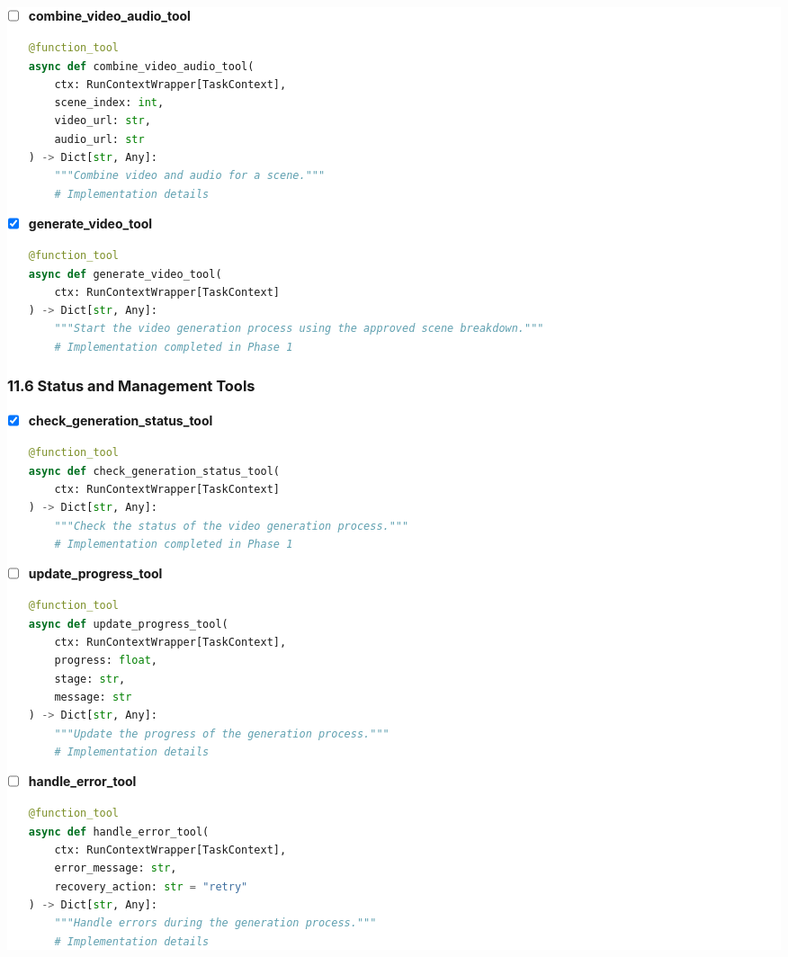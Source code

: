 - [ ] **combine_video_audio_tool**
  ```python
  @function_tool
  async def combine_video_audio_tool(
      ctx: RunContextWrapper[TaskContext],
      scene_index: int,
      video_url: str,
      audio_url: str
  ) -> Dict[str, Any]:
      """Combine video and audio for a scene."""
      # Implementation details
  ```

- [x] **generate_video_tool**
  ```python
  @function_tool
  async def generate_video_tool(
      ctx: RunContextWrapper[TaskContext]
  ) -> Dict[str, Any]:
      """Start the video generation process using the approved scene breakdown."""
      # Implementation completed in Phase 1
  ```

### 11.6 Status and Management Tools

- [x] **check_generation_status_tool**
  ```python
  @function_tool
  async def check_generation_status_tool(
      ctx: RunContextWrapper[TaskContext]
  ) -> Dict[str, Any]:
      """Check the status of the video generation process."""
      # Implementation completed in Phase 1
  ```

- [ ] **update_progress_tool**
  ```python
  @function_tool
  async def update_progress_tool(
      ctx: RunContextWrapper[TaskContext],
      progress: float,
      stage: str,
      message: str
  ) -> Dict[str, Any]:
      """Update the progress of the generation process."""
      # Implementation details
  ```

- [ ] **handle_error_tool**
  ```python
  @function_tool
  async def handle_error_tool(
      ctx: RunContextWrapper[TaskContext],
      error_message: str,
      recovery_action: str = "retry"
  ) -> Dict[str, Any]:
      """Handle errors during the generation process."""
      # Implementation details
  ```
